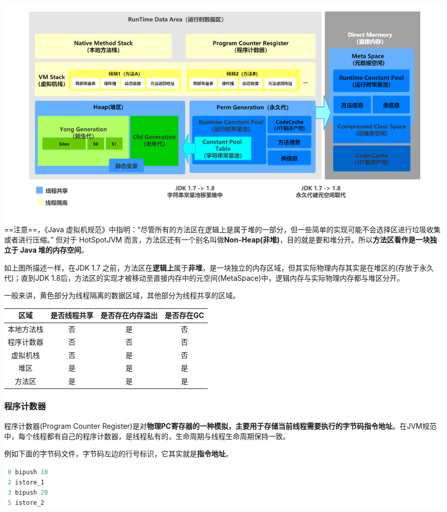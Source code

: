  <div align="center"> <img src="..\..\05-Java-Virtual-Machine\images\运行时数据区.png" width="800px"></div>

==注意==，《Java 虚拟机规范》中指明：“尽管所有的方法区在逻辑上是属于堆的一部分，但一些简单的实现可能不会选择区进行垃圾收集或者进行压缩。” 但对于 HotSpotJVM 而言，方法区还有一个别名叫做**Non-Heap(非堆)**，目的就是要和堆分开。所以**方法区看作是一块独立于 Java 堆的内存空间**。

如上图所描述一样，在JDK 1.7 之前，方法区在**逻辑上**属于**非堆**，是一块独立的内存区域，但其实际物理内存其实是在堆区的(存放于永久代)；直到JDK 1.8后，方法区的实现才被移动至直接内存中的元空间(MetaSpace)中，逻辑内存与实际物理内存都与堆区分开。

一般来讲，黄色部分为线程隔离的数据区域，其他部分为线程共享的区域。

|    区域    | 是否线程共享 | 是否存在内存溢出 | 是否存在GC |
| :--------: | :----------: | :--------------: | :--------: |
| 本地方法栈 |      否      |        是        |     否     |
| 程序计数器 |      否      |        否        |     否     |
|  虚拟机栈  |      否      |        是        |     否     |
|    堆区    |      是      |        是        |     是     |
|   方法区   |      是      |        是        |     是     |

### 程序计数器

程序计数器(Program Counter Register)是对**物理PC寄存器的一种模拟，主要用于存储当前线程需要执行的字节码指令地址**。在JVM规范中，每个线程都有自己的程序计数器，是线程私有的，生命周期与线程生命周期保持一致。

例如下面的字节码文件，字节码左边的行号标识，它其实就是**指令地址**。

```java
 0 bipush 10
 2 istore_1
 3 bipush 20
 5 istore_2
```
